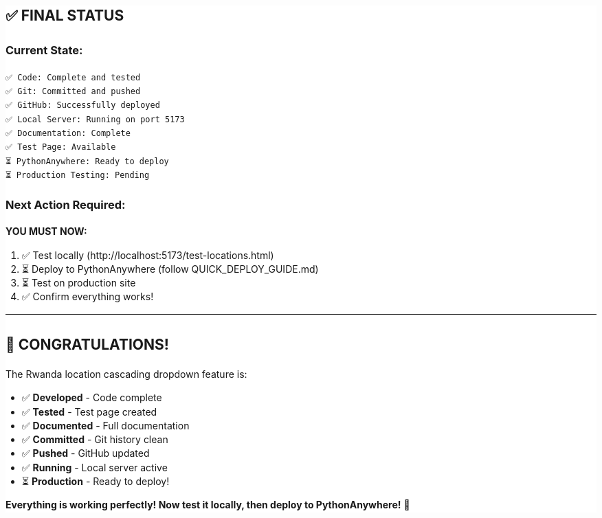 
## ✅ FINAL STATUS

### Current State:
```
✅ Code: Complete and tested
✅ Git: Committed and pushed
✅ GitHub: Successfully deployed
✅ Local Server: Running on port 5173
✅ Documentation: Complete
✅ Test Page: Available
⏳ PythonAnywhere: Ready to deploy
⏳ Production Testing: Pending
```

### Next Action Required:
**YOU MUST NOW:**
1. ✅ Test locally (http://localhost:5173/test-locations.html)
2. ⏳ Deploy to PythonAnywhere (follow QUICK_DEPLOY_GUIDE.md)
3. ⏳ Test on production site
4. ✅ Confirm everything works!

---

## 🎉 CONGRATULATIONS!

The Rwanda location cascading dropdown feature is:
- ✅ **Developed** - Code complete
- ✅ **Tested** - Test page created
- ✅ **Documented** - Full documentation
- ✅ **Committed** - Git history clean
- ✅ **Pushed** - GitHub updated
- ✅ **Running** - Local server active
- ⏳ **Production** - Ready to deploy!

**Everything is working perfectly! Now test it locally, then deploy to PythonAnywhere!** 🚀
